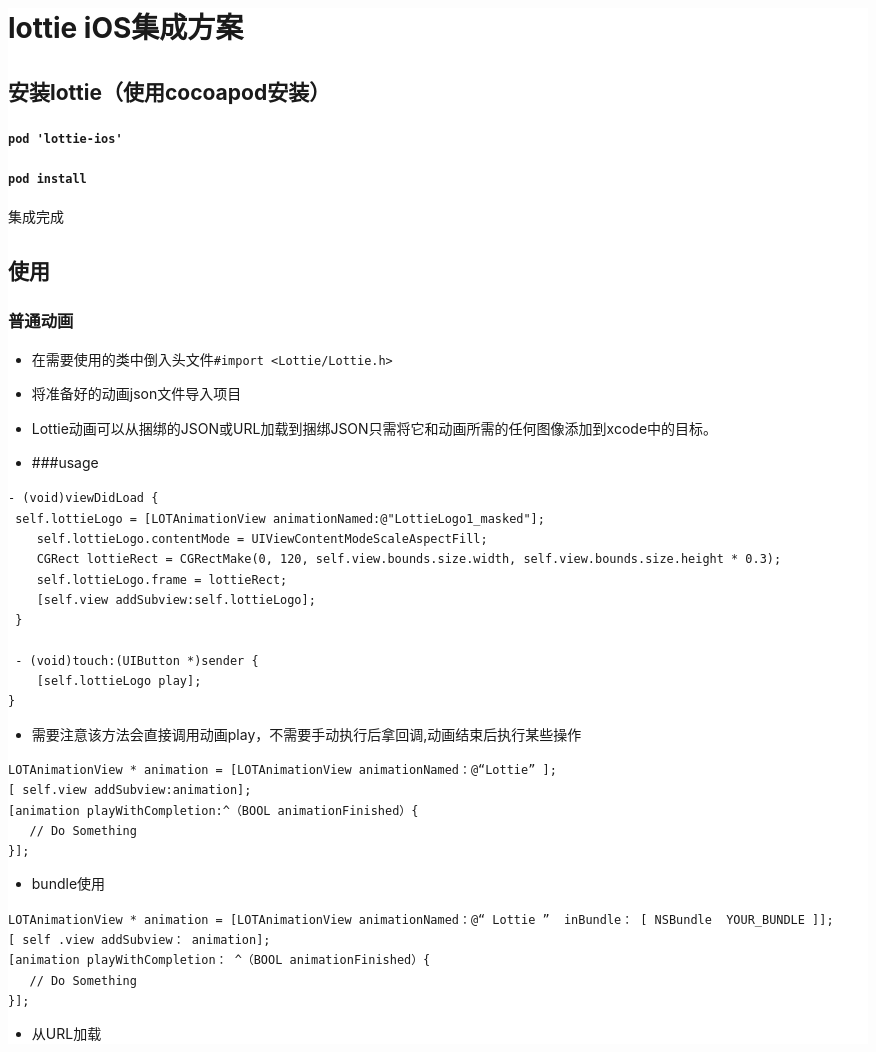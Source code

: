 # lottie iOS集成方案

## 安装lottie（使用cocoapod安装）

#### `pod 'lottie-ios'`
#### `pod install`

集成完成

## 使用
### 普通动画

- 在需要使用的类中倒入头文件`#import <Lottie/Lottie.h>`
- 将准备好的动画json文件导入项目
- Lottie动画可以从捆绑的JSON或URL加载到捆绑JSON只需将它和动画所需的任何图像添加到xcode中的目标。

- ###usage

``` 
- (void)viewDidLoad {
 self.lottieLogo = [LOTAnimationView animationNamed:@"LottieLogo1_masked"];
    self.lottieLogo.contentMode = UIViewContentModeScaleAspectFill;
    CGRect lottieRect = CGRectMake(0, 120, self.view.bounds.size.width, self.view.bounds.size.height * 0.3);
    self.lottieLogo.frame = lottieRect;
    [self.view addSubview:self.lottieLogo];
 }
    
 - (void)touch:(UIButton *)sender {
    [self.lottieLogo play];
}

```

-  需要注意该方法会直接调用动画play，不需要手动执行后拿回调,动画结束后执行某些操作

```
LOTAnimationView * animation = [LOTAnimationView animationNamed：@“Lottie” ];
[ self.view addSubview:animation];
[animation playWithCompletion:^（BOOL animationFinished）{
   // Do Something 
}]; 
```

- bundle使用

```
LOTAnimationView * animation = [LOTAnimationView animationNamed：@“ Lottie ”  inBundle： [ NSBundle  YOUR_BUNDLE ]];
[ self .view addSubview： animation];
[animation playWithCompletion： ^（BOOL animationFinished）{
   // Do Something 
}];
```
- 从URL加载
